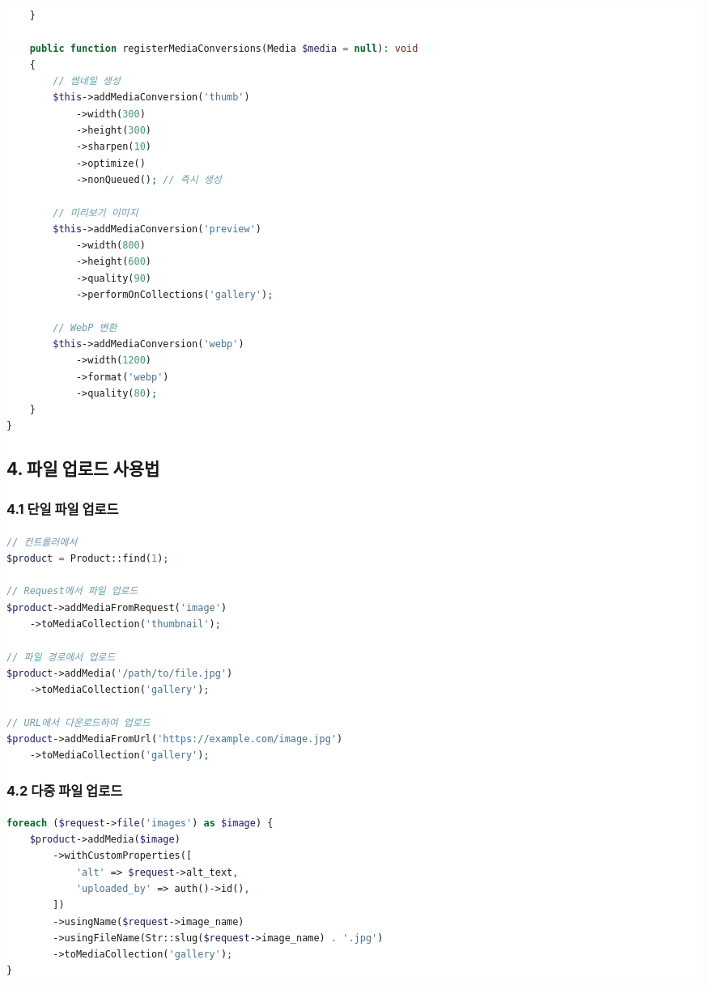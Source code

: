 ```php
    }

    public function registerMediaConversions(Media $media = null): void
    {
        // 썸네일 생성
        $this->addMediaConversion('thumb')
            ->width(300)
            ->height(300)
            ->sharpen(10)
            ->optimize()
            ->nonQueued(); // 즉시 생성
            
        // 미리보기 이미지
        $this->addMediaConversion('preview')
            ->width(800)
            ->height(600)
            ->quality(90)
            ->performOnCollections('gallery');
            
        // WebP 변환
        $this->addMediaConversion('webp')
            ->width(1200)
            ->format('webp')
            ->quality(80);
    }
}
```

## 4. 파일 업로드 사용법

### 4.1 단일 파일 업로드
```php
// 컨트롤러에서
$product = Product::find(1);

// Request에서 파일 업로드
$product->addMediaFromRequest('image')
    ->toMediaCollection('thumbnail');

// 파일 경로에서 업로드
$product->addMedia('/path/to/file.jpg')
    ->toMediaCollection('gallery');

// URL에서 다운로드하여 업로드
$product->addMediaFromUrl('https://example.com/image.jpg')
    ->toMediaCollection('gallery');
```

### 4.2 다중 파일 업로드
```php
foreach ($request->file('images') as $image) {
    $product->addMedia($image)
        ->withCustomProperties([
            'alt' => $request->alt_text,
            'uploaded_by' => auth()->id(),
        ])
        ->usingName($request->image_name)
        ->usingFileName(Str::slug($request->image_name) . '.jpg')
        ->toMediaCollection('gallery');
}
```
